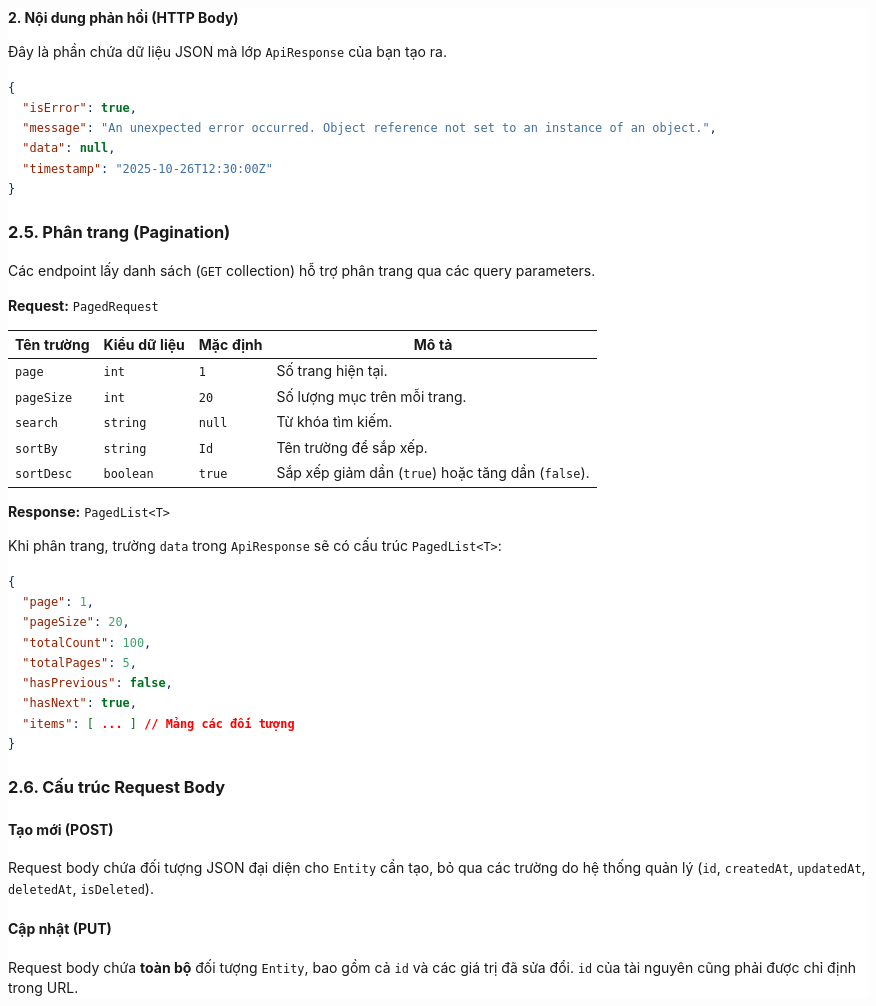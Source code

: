 **2. Nội dung phản hồi (HTTP Body)**

Đây là phần chứa dữ liệu JSON mà lớp `ApiResponse` của bạn tạo ra.
```json
{
  "isError": true,
  "message": "An unexpected error occurred. Object reference not set to an instance of an object.",
  "data": null,
  "timestamp": "2025-10-26T12:30:00Z"
}
```

### 2.5. Phân trang (Pagination)

Các endpoint lấy danh sách (`GET` collection) hỗ trợ phân trang qua các query parameters.

**Request:** `PagedRequest`

| Tên trường | Kiểu dữ liệu | Mặc định | Mô tả |
|---|---|---|---|
| `page` | `int` | `1` | Số trang hiện tại. |
| `pageSize` | `int` | `20` | Số lượng mục trên mỗi trang. |
| `search` | `string` | `null` | Từ khóa tìm kiếm. |
| `sortBy` | `string` | `Id` | Tên trường để sắp xếp. |
| `sortDesc` | `boolean` | `true` | Sắp xếp giảm dần (`true`) hoặc tăng dần (`false`). |

**Response:** `PagedList<T>`

Khi phân trang, trường `data` trong `ApiResponse` sẽ có cấu trúc `PagedList<T>`:

```json
{
  "page": 1,
  "pageSize": 20,
  "totalCount": 100,
  "totalPages": 5,
  "hasPrevious": false,
  "hasNext": true,
  "items": [ ... ] // Mảng các đối tượng
}
```

### 2.6. Cấu trúc Request Body

#### Tạo mới (POST)

Request body chứa đối tượng JSON đại diện cho `Entity` cần tạo, bỏ qua các trường do hệ thống quản lý (`id`, `createdAt`, `updatedAt`, `deletedAt`, `isDeleted`).

#### Cập nhật (PUT)

Request body chứa **toàn bộ** đối tượng `Entity`, bao gồm cả `id` và các giá trị đã sửa đổi. `id` của tài nguyên cũng phải được chỉ định trong URL.
